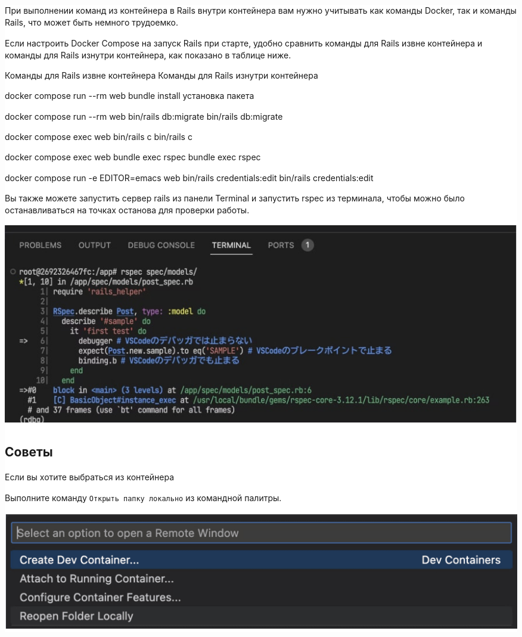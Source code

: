 При выполнении команд из контейнера в Rails внутри контейнера вам нужно учитывать как команды Docker, так и команды Rails, что может быть немного трудоемко.

Если настроить Docker Compose на запуск Rails при старте, удобно сравнить команды для Rails извне контейнера и команды для Rails изнутри контейнера, как показано в таблице ниже.

Команды для Rails извне контейнера
Команды для Rails изнутри контейнера

docker compose run --rm web bundle install
установка пакета

docker compose run --rm web bin/rails db:migrate
bin/rails db:migrate

docker compose exec web bin/rails c
bin/rails c

docker compose exec web bundle exec rspec
bundle exec rspec

docker compose run -e EDITOR=emacs web bin/rails credentials:edit
bin/rails credentials:edit

Вы также можете запустить сервер rails из панели Terminal и запустить rspec из терминала, чтобы можно было останавливаться на точках останова для проверки работы.

![n2esxsipovb8libfst3q.png](../../assets/images/n2esxsipovb8libfst3q.png)

## Советы

Если вы хотите выбраться из контейнера

Выполните команду `Открыть папку локально` из командной палитры.

![r8eas1zlfcybtml6h9ij.png](../../assets/images/r8eas1zlfcybtml6h9ij.png)
